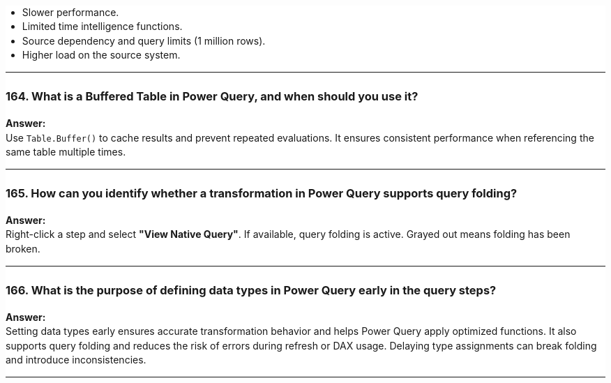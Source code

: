 - Slower performance.  
- Limited time intelligence functions.  
- Source dependency and query limits (1 million rows).  
- Higher load on the source system.
---
### 164. What is a Buffered Table in Power Query, and when should you use it?
**Answer:**  
Use `Table.Buffer()` to cache results and prevent repeated evaluations. It ensures consistent performance when referencing the same table multiple times.

---
### 165. How can you identify whether a transformation in Power Query supports query folding?
**Answer:**  
Right-click a step and select **"View Native Query"**. If available, query folding is active. Grayed out means folding has been broken.

---
### 166. What is the purpose of defining data types in Power Query early in the query steps?
**Answer:**  
Setting data types early ensures accurate transformation behavior and helps Power Query apply optimized functions. It also supports query folding and reduces the risk of errors during refresh or DAX usage. Delaying type assignments can break folding and introduce inconsistencies.

---

